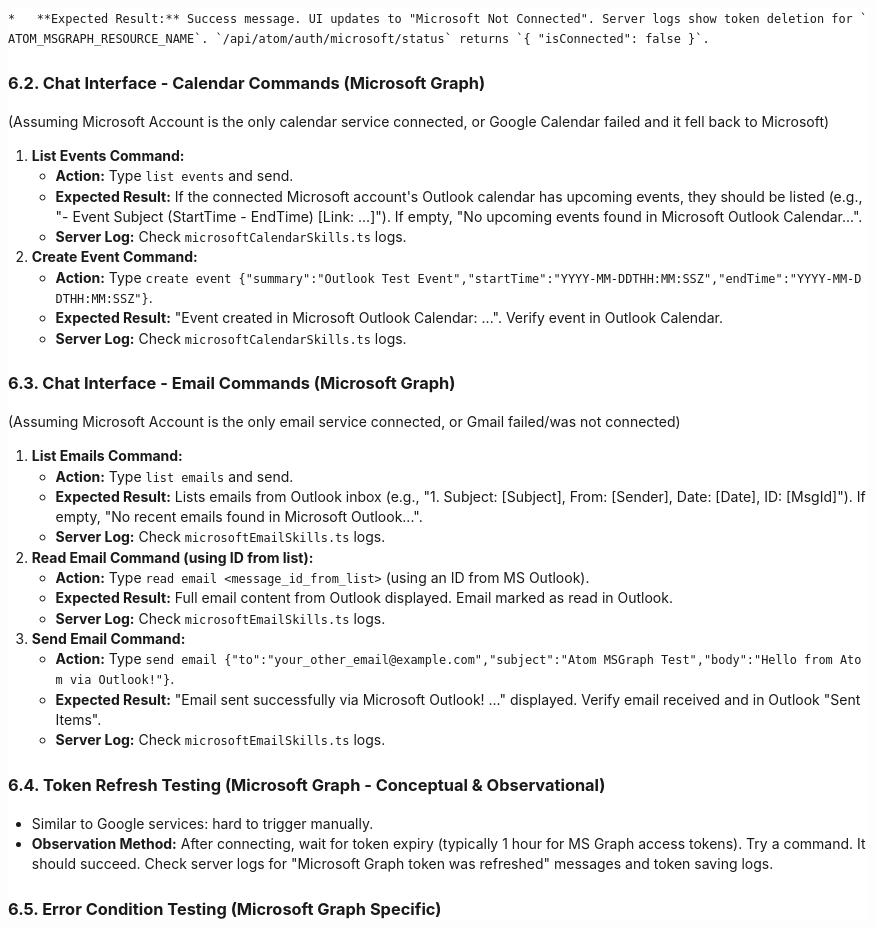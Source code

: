     *   **Expected Result:** Success message. UI updates to "Microsoft Not Connected". Server logs show token deletion for `ATOM_MSGRAPH_RESOURCE_NAME`. `/api/atom/auth/microsoft/status` returns `{ "isConnected": false }`.

### 6.2. Chat Interface - Calendar Commands (Microsoft Graph)

(Assuming Microsoft Account is the only calendar service connected, or Google Calendar failed and it fell back to Microsoft)

1.  **List Events Command:**
    *   **Action:** Type `list events` and send.
    *   **Expected Result:** If the connected Microsoft account's Outlook calendar has upcoming events, they should be listed (e.g., "- Event Subject (StartTime - EndTime) [Link: ...]"). If empty, "No upcoming events found in Microsoft Outlook Calendar...".
    *   **Server Log:** Check `microsoftCalendarSkills.ts` logs.
2.  **Create Event Command:**
    *   **Action:** Type `create event {"summary":"Outlook Test Event","startTime":"YYYY-MM-DDTHH:MM:SSZ","endTime":"YYYY-MM-DDTHH:MM:SSZ"}`.
    *   **Expected Result:** "Event created in Microsoft Outlook Calendar: ...". Verify event in Outlook Calendar.
    *   **Server Log:** Check `microsoftCalendarSkills.ts` logs.

### 6.3. Chat Interface - Email Commands (Microsoft Graph)

(Assuming Microsoft Account is the only email service connected, or Gmail failed/was not connected)

1.  **List Emails Command:**
    *   **Action:** Type `list emails` and send.
    *   **Expected Result:** Lists emails from Outlook inbox (e.g., "1. Subject: [Subject], From: [Sender], Date: [Date], ID: [MsgId]"). If empty, "No recent emails found in Microsoft Outlook...".
    *   **Server Log:** Check `microsoftEmailSkills.ts` logs.
2.  **Read Email Command (using ID from list):**
    *   **Action:** Type `read email <message_id_from_list>` (using an ID from MS Outlook).
    *   **Expected Result:** Full email content from Outlook displayed. Email marked as read in Outlook.
    *   **Server Log:** Check `microsoftEmailSkills.ts` logs.
3.  **Send Email Command:**
    *   **Action:** Type `send email {"to":"your_other_email@example.com","subject":"Atom MSGraph Test","body":"Hello from Atom via Outlook!"}`.
    *   **Expected Result:** "Email sent successfully via Microsoft Outlook! ..." displayed. Verify email received and in Outlook "Sent Items".
    *   **Server Log:** Check `microsoftEmailSkills.ts` logs.

### 6.4. Token Refresh Testing (Microsoft Graph - Conceptual & Observational)

*   Similar to Google services: hard to trigger manually.
*   **Observation Method:** After connecting, wait for token expiry (typically 1 hour for MS Graph access tokens). Try a command. It should succeed. Check server logs for "Microsoft Graph token was refreshed" messages and token saving logs.

### 6.5. Error Condition Testing (Microsoft Graph Specific)
